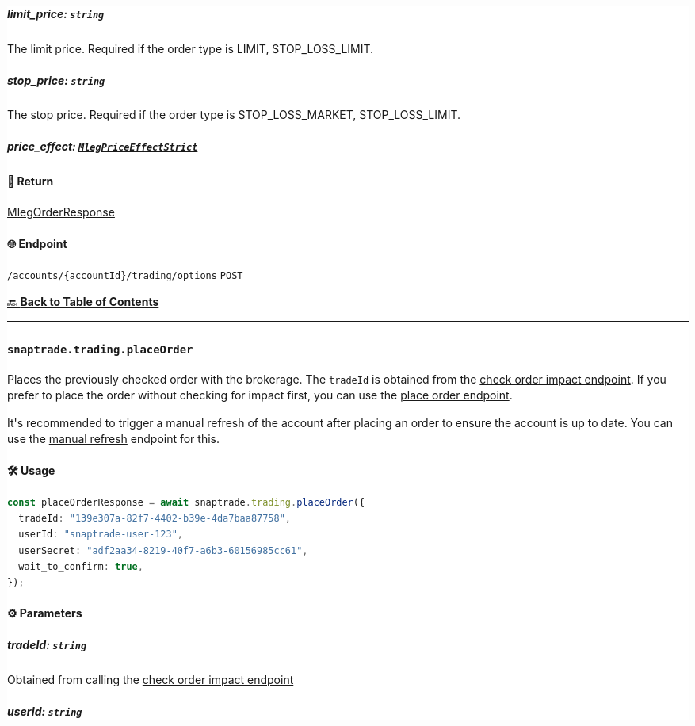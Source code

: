 ##### limit_price: `string`<a id="limit_price-string"></a>

The limit price. Required if the order type is LIMIT, STOP_LOSS_LIMIT.

##### stop_price: `string`<a id="stop_price-string"></a>

The stop price. Required if the order type is STOP_LOSS_MARKET, STOP_LOSS_LIMIT.

##### price_effect: [`MlegPriceEffectStrict`](./models/mleg-price-effect-strict.ts)<a id="price_effect-mlegpriceeffectstrictmodelsmleg-price-effect-strictts"></a>

#### 🔄 Return<a id="🔄-return"></a>

[MlegOrderResponse](./models/mleg-order-response.ts)

#### 🌐 Endpoint<a id="🌐-endpoint"></a>

`/accounts/{accountId}/trading/options` `POST`

[🔙 **Back to Table of Contents**](#table-of-contents)

---


### `snaptrade.trading.placeOrder`<a id="snaptradetradingplaceorder"></a>

Places the previously checked order with the brokerage. The `tradeId` is obtained from the [check order impact endpoint](/reference/Trading/Trading_getOrderImpact). If you prefer to place the order without checking for impact first, you can use the [place order endpoint](/reference/Trading/Trading_placeForceOrder).

It's recommended to trigger a manual refresh of the account after placing an order to ensure the account is up to date. You can use the [manual refresh](/reference/Connections/Connections_refreshBrokerageAuthorization) endpoint for this.


#### 🛠️ Usage<a id="🛠️-usage"></a>

```typescript
const placeOrderResponse = await snaptrade.trading.placeOrder({
  tradeId: "139e307a-82f7-4402-b39e-4da7baa87758",
  userId: "snaptrade-user-123",
  userSecret: "adf2aa34-8219-40f7-a6b3-60156985cc61",
  wait_to_confirm: true,
});
```

#### ⚙️ Parameters<a id="⚙️-parameters"></a>

##### tradeId: `string`<a id="tradeid-string"></a>

Obtained from calling the [check order impact endpoint](/reference/Trading/Trading_getOrderImpact)

##### userId: `string`<a id="userid-string"></a>
